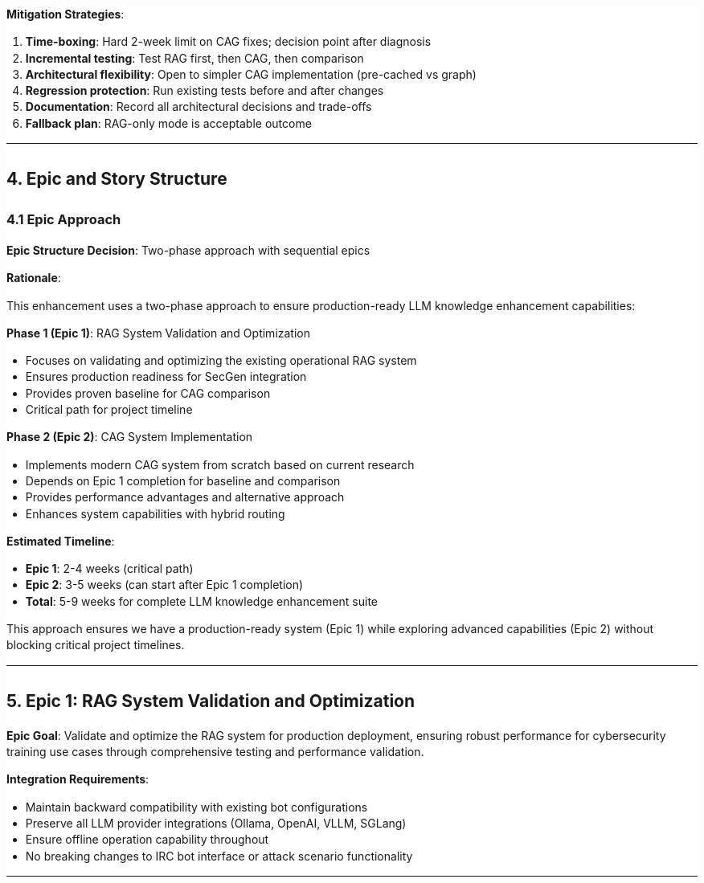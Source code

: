 **Mitigation Strategies**:
1. **Time-boxing**: Hard 2-week limit on CAG fixes; decision point after diagnosis
2. **Incremental testing**: Test RAG first, then CAG, then comparison
3. **Architectural flexibility**: Open to simpler CAG implementation (pre-cached vs graph)
4. **Regression protection**: Run existing tests before and after changes
5. **Documentation**: Record all architectural decisions and trade-offs
6. **Fallback plan**: RAG-only mode is acceptable outcome

---

## 4. Epic and Story Structure

### 4.1 Epic Approach

**Epic Structure Decision**: Two-phase approach with sequential epics

**Rationale**:

This enhancement uses a two-phase approach to ensure production-ready LLM knowledge enhancement capabilities:

**Phase 1 (Epic 1)**: RAG System Validation and Optimization
- Focuses on validating and optimizing the existing operational RAG system
- Ensures production readiness for SecGen integration
- Provides proven baseline for CAG comparison
- Critical path for project timeline

**Phase 2 (Epic 2)**: CAG System Implementation 
- Implements modern CAG system from scratch based on current research
- Depends on Epic 1 completion for baseline and comparison
- Provides performance advantages and alternative approach
- Enhances system capabilities with hybrid routing

**Estimated Timeline**: 
- **Epic 1**: 2-4 weeks (critical path)
- **Epic 2**: 3-5 weeks (can start after Epic 1 completion)
- **Total**: 5-9 weeks for complete LLM knowledge enhancement suite

This approach ensures we have a production-ready system (Epic 1) while exploring advanced capabilities (Epic 2) without blocking critical project timelines.

---

## 5. Epic 1: RAG System Validation and Optimization

**Epic Goal**: Validate and optimize the RAG system for production deployment, ensuring robust performance for cybersecurity training use cases through comprehensive testing and performance validation.

**Integration Requirements**:
- Maintain backward compatibility with existing bot configurations
- Preserve all LLM provider integrations (Ollama, OpenAI, VLLM, SGLang)
- Ensure offline operation capability throughout
- No breaking changes to IRC bot interface or attack scenario functionality

---